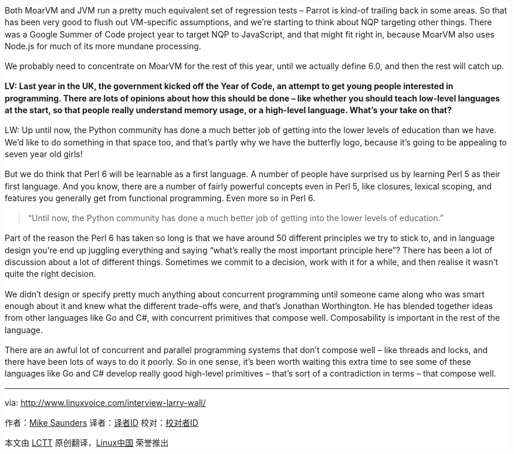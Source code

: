 Both MoarVM and JVM run a pretty much equivalent set of regression tests – Parrot is kind-of trailing back in some areas. So that has been very good to flush out VM-specific assumptions, and we’re starting to think about NQP targeting other things. There was a Google Summer of Code project year to target NQP to JavaScript, and that might fit right in, because MoarVM also uses Node.js for much of its more mundane processing.

We probably need to concentrate on MoarVM for the rest of this year, until we actually define 6.0, and then the rest will catch up.

**LV: Last year in the UK, the government kicked off the Year of Code, an attempt to get young people interested in programming. There are lots of opinions about how this should be done – like whether you should teach low-level languages at the start, so that people really understand memory usage, or a high-level language. What’s your take on that?**

LW: Up until now, the Python community has done a much better job of getting into the lower levels of education than we have. We’d like to do something in that space too, and that’s partly why we have the butterfly logo, because it’s going to be appealing to seven year old girls!

But we do think that Perl 6 will be learnable as a first language. A number of people have surprised us by learning Perl 5 as their first language. And you know, there are a number of fairly powerful concepts even in Perl 5, like closures, lexical scoping, and features you generally get from functional programming. Even more so in Perl 6.

> “Until now, the Python community has done a much better job of getting into the lower levels of education.”

Part of the reason the Perl 6 has taken so long is that we have around 50 different principles we try to stick to, and in language design you’re end up juggling everything and saying “what’s really the most important principle here”? There has been a lot of discussion about a lot of different things. Sometimes we commit to a decision, work with it for a while, and then realise it wasn’t quite the right decision.

We didn’t design or specify pretty much anything about concurrent programming until someone came along who was smart enough about it and knew what the different trade-offs were, and that’s Jonathan Worthington. He has blended together ideas from other languages like Go and C#, with concurrent primitives that compose well. Composability is important in the rest of the language.

There are an awful lot of concurrent and parallel programming systems that don’t compose well – like threads and locks, and there have been lots of ways to do it poorly. So in one sense, it’s been worth waiting this extra time to see some of these languages like Go and C# develop really good high-level primitives – that’s sort of a contradiction in terms – that compose well.

--------------------------------------------------------------------------------

via: http://www.linuxvoice.com/interview-larry-wall/

作者：[Mike Saunders][a]
译者：[译者ID](https://github.com/译者ID)
校对：[校对者ID](https://github.com/校对者ID)

本文由 [LCTT](https://github.com/LCTT/TranslateProject) 原创翻译，[Linux中国](https://linux.cn/) 荣誉推出

[a]:http://www.linuxvoice.com/author/mike/
